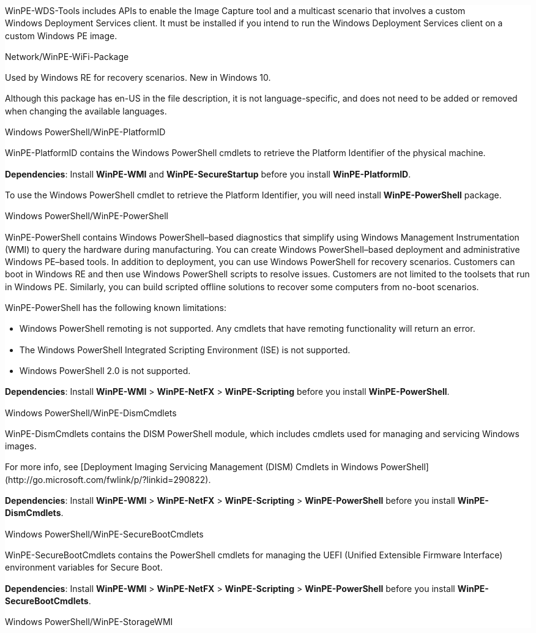<td align="left"><p>WinPE-WDS-Tools includes APIs to enable the Image Capture tool and a multicast scenario that involves a custom Windows Deployment Services client. It must be installed if you intend to run the Windows Deployment Services client on a custom Windows PE image.</p></td>
</tr>
<tr class="even">
<td align="left"><p>Network/WinPE-WiFi-Package</p></td>
<td align="left"><p>Used by Windows RE for recovery scenarios. New in Windows 10.</p>
<p>Although this package has en-US in the file description, it is not language-specific, and does not need to be added or removed when changing the available languages.</p></td>
</tr>
<tr class="odd">
<td align="left"><p>Windows PowerShell/WinPE-PlatformID</p></td>
<td align="left"><p>WinPE-PlatformID contains the Windows PowerShell cmdlets to retrieve the Platform Identifier of the physical machine. </p>
<p><strong>Dependencies</strong>: Install <strong>WinPE-WMI</strong> and <strong>WinPE-SecureStartup</strong> before you install <strong>WinPE-PlatformID</strong>.</p>
<p>To use the Windows PowerShell cmdlet to retrieve the Platform Identifier, you will need install <strong>WinPE-PowerShell</strong> package.</p></td>
</tr>
<tr class="even">
<td align="left"><p>Windows PowerShell/WinPE-PowerShell</p></td>
<td align="left"><p>WinPE-PowerShell contains Windows PowerShell–based diagnostics that simplify using Windows Management Instrumentation (WMI) to query the hardware during manufacturing. You can create Windows PowerShell–based deployment and administrative Windows PE–based tools. In addition to deployment, you can use Windows PowerShell for recovery scenarios. Customers can boot in Windows RE and then use Windows PowerShell scripts to resolve issues. Customers are not limited to the toolsets that run in Windows PE. Similarly, you can build scripted offline solutions to recover some computers from no-boot scenarios.</p>
<p>WinPE-PowerShell has the following known limitations:</p>
<ul>
<li><p>Windows PowerShell remoting is not supported. Any cmdlets that have remoting functionality will return an error.</p></li>
<li><p>The Windows PowerShell Integrated Scripting Environment (ISE) is not supported.</p></li>
<li><p>Windows PowerShell 2.0 is not supported.</p></li>
</ul>
<p><strong>Dependencies</strong>: Install <strong>WinPE-WMI</strong> &gt; <strong>WinPE-NetFX</strong> &gt; <strong>WinPE-Scripting</strong> before you install <strong>WinPE-PowerShell</strong>.</p></td>
</tr>
<tr class="odd">
<td align="left"><p>Windows PowerShell/WinPE-DismCmdlets</p></td>
<td align="left"><p>WinPE-DismCmdlets contains the DISM PowerShell module, which includes cmdlets used for managing and servicing Windows images.</p>
<p>For more info, see [Deployment Imaging Servicing Management (DISM) Cmdlets in Windows PowerShell](http://go.microsoft.com/fwlink/p/?linkid=290822).</p>
<p><strong>Dependencies</strong>: Install <strong>WinPE-WMI</strong> &gt; <strong>WinPE-NetFX</strong> &gt; <strong>WinPE-Scripting</strong> &gt; <strong>WinPE-PowerShell</strong> before you install <strong>WinPE-DismCmdlets</strong>.</p></td>
</tr>
<tr class="even">
<td align="left"><p>Windows PowerShell/WinPE-SecureBootCmdlets</p></td>
<td align="left"><p>WinPE-SecureBootCmdlets contains the PowerShell cmdlets for managing the UEFI (Unified Extensible Firmware Interface) environment variables for Secure Boot.</p>
<p><strong>Dependencies</strong>: Install <strong>WinPE-WMI</strong> &gt; <strong>WinPE-NetFX</strong> &gt; <strong>WinPE-Scripting</strong> &gt; <strong>WinPE-PowerShell</strong> before you install <strong>WinPE-SecureBootCmdlets</strong>.</p></td>
</tr>
<tr class="odd">
<td align="left"><p>Windows PowerShell/WinPE-StorageWMI</p></td>